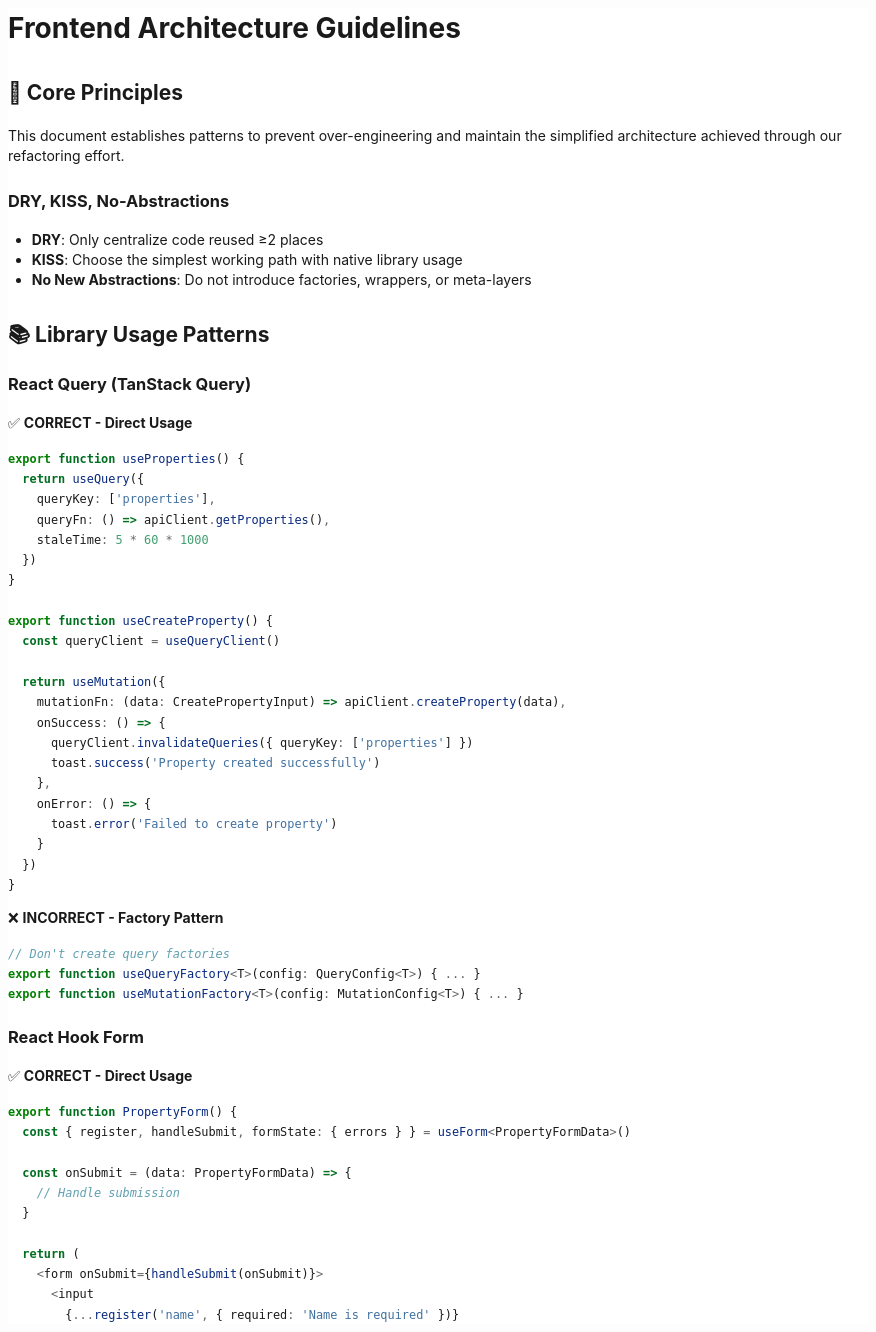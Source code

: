 # Frontend Architecture Guidelines

## 🎯 Core Principles

This document establishes patterns to prevent over-engineering and maintain the simplified architecture achieved through our refactoring effort.

### DRY, KISS, No-Abstractions
- **DRY**: Only centralize code reused ≥2 places
- **KISS**: Choose the simplest working path with native library usage
- **No New Abstractions**: Do not introduce factories, wrappers, or meta-layers

## 📚 Library Usage Patterns

### React Query (TanStack Query)
✅ **CORRECT - Direct Usage**
```typescript
export function useProperties() {
  return useQuery({
    queryKey: ['properties'],
    queryFn: () => apiClient.getProperties(),
    staleTime: 5 * 60 * 1000
  })
}

export function useCreateProperty() {
  const queryClient = useQueryClient()
  
  return useMutation({
    mutationFn: (data: CreatePropertyInput) => apiClient.createProperty(data),
    onSuccess: () => {
      queryClient.invalidateQueries({ queryKey: ['properties'] })
      toast.success('Property created successfully')
    },
    onError: () => {
      toast.error('Failed to create property')
    }
  })
}
```

❌ **INCORRECT - Factory Pattern**
```typescript
// Don't create query factories
export function useQueryFactory<T>(config: QueryConfig<T>) { ... }
export function useMutationFactory<T>(config: MutationConfig<T>) { ... }
```

### React Hook Form
✅ **CORRECT - Direct Usage**
```typescript
export function PropertyForm() {
  const { register, handleSubmit, formState: { errors } } = useForm<PropertyFormData>()
  
  const onSubmit = (data: PropertyFormData) => {
    // Handle submission
  }

  return (
    <form onSubmit={handleSubmit(onSubmit)}>
      <input 
        {...register('name', { required: 'Name is required' })}
```